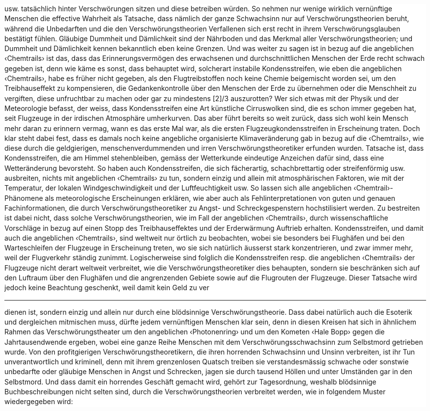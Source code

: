 usw. tatsächlich hinter Verschwörungen sitzen und diese betreiben würden. So nehmen nur wenige wirklich vernünftige Menschen die effective Wahrheit als Tatsache, dass nämlich der ganze Schwachsinn nur
auf Verschwörungstheorien beruht, während die Unbedarften und die den Verschwörungstheorien Verfallenen sich erst recht in ihrem Verschwörungsglauben bestätigt fühlen. Gläubige Dummheit und Dämlichkeit sind der Nährboden und das Merkmal aller Verschwörungstheorien; und Dummheit und Dämlichkeit kennen bekanntlich eben keine Grenzen.
Und was weiter zu sagen ist in bezug auf die angeblichen ‹Chemtrails› ist das, dass das Erinnerungsvermögen des erwachsenen und durchschnittlichen Menschen der Erde recht schwach gegeben ist, denn
wie käme es sonst, dass behauptet wird, solcherart instabile Kondensstreifen, wie eben die angeblichen
‹Chemtrails›, habe es früher nicht gegeben, als den Flugtreibstoffen noch keine Chemie beigemischt
worden sei, um den Treibhauseffekt zu kompensieren, die Gedankenkontrolle über den Menschen der
Erde zu übernehmen oder die Menschheit zu vergiften, diese unfruchtbar zu machen oder gar zu mindestens [2]/3 auszurotten?
Wer sich etwas mit der Physik und der Meteorologie befasst, der weiss, dass Kondensstreifen eine Art
künstliche Cirruswolken sind, die es schon immer gegeben hat, seit Flugzeuge in der irdischen Atmosphäre umherkurven. Das aber führt bereits so weit zurück, dass sich wohl kein Mensch mehr daran zu
erinnern vermag, wann es das erste Mal war, als die ersten Flugzeugkondensstreifen in Erscheinung
traten. Doch klar steht dabei fest, dass es damals noch keine angebliche organisierte Klimaveränderung
gab in bezug auf die ‹Chemtrails›, wie diese durch die geldgierigen, menschenverdummenden und irren
Verschwörungstheoretiker erfunden wurden. Tatsache ist, dass Kondensstreifen, die am Himmel stehenbleiben, gemäss der Wetterkunde eindeutige Anzeichen dafür sind, dass eine Wetteränderung bevorsteht. So haben auch Kondensstreifen, die sich fächerartig, schachbrettartig oder streifenförmig usw. ausbreiten, nichts mit angeblichen ‹Chemtrails› zu tun, sondern einzig und allein mit atmosphärischen Faktoren,
wie mit der Temperatur, der lokalen Windgeschwindigkeit und der Luftfeuchtigkeit usw. So lassen sich alle
angeblichen ‹Chemtrail›-Phänomene als meteorologische Erscheinungen erklären, wie aber auch als
Fehlinterpretationen von guten und genauen Fachinformationen, die durch Verschwörungstheoretiker zu
Angst- und Schreckgespenstern hochstilisiert werden. Zu bestreiten ist dabei nicht, dass solche Verschwörungstheorien, wie im Fall der angeblichen ‹Chemtrails›, durch wissenschaftliche Vorschläge in
bezug auf einen Stopp des Treibhauseffektes und der Erderwärmung Auftrieb erhalten.
Kondensstreifen, und damit auch die angeblichen ‹Chemtrails›, sind weltweit nur örtlich zu beobachten,
wobei sie besonders bei Flughäfen und bei den Warteschleifen der Flugzeuge in Erscheinung treten, wo
sie sich natürlich äusserst stark konzentrieren, und zwar immer mehr, weil der Flugverkehr ständig zunimmt. Logischerweise sind folglich die Kondensstreifen resp. die angeblichen ‹Chemtrails› der Flugzeuge
nicht derart weltweit verbreitet, wie die Verschwörungstheoretiker dies behaupten, sondern sie beschränken sich auf den Luftraum über den Flughäfen und die angrenzenden Gebiete sowie auf die Flugrouten
der Flugzeuge. Dieser Tatsache wird jedoch keine Beachtung geschenkt, weil damit kein Geld zu ver

-----

dienen ist, sondern einzig und allein nur durch eine blödsinnige Verschwörungstheorie. Dass dabei natürlich auch die Esoterik und dergleichen mitmischen muss, dürfte jedem vernünftigen Menschen klar sein,
denn in diesen Kreisen hat sich in ähnlichem Rahmen das Verschwörungstheater um den angeblichen
‹Photonenring› und um den Kometen ‹Hale Bopp› gegen die Jahrtausendwende ergeben, wobei eine
ganze Reihe Menschen mit dem Verschwörungsschwachsinn zum Selbstmord getrieben wurde.
Von den profitgierigen Verschwörungstheoretikern, die ihren horrenden Schwachsinn und Unsinn verbreiten, ist ihr Tun unverantwortlich und kriminell, denn mit ihrem grenzenlosen Quatsch treiben sie verstandesmässig schwache oder sonstwie unbedarfte oder gläubige Menschen in Angst und Schrecken,
jagen sie durch tausend Höllen und unter Umständen gar in den Selbstmord. Und dass damit ein horrendes Geschäft gemacht wird, gehört zur Tagesordnung, weshalb blödsinnige Buchbeschreibungen nicht
selten sind, durch die Verschwörungstheorien verbreitet werden, wie in folgendem Muster wiedergegeben
wird:
